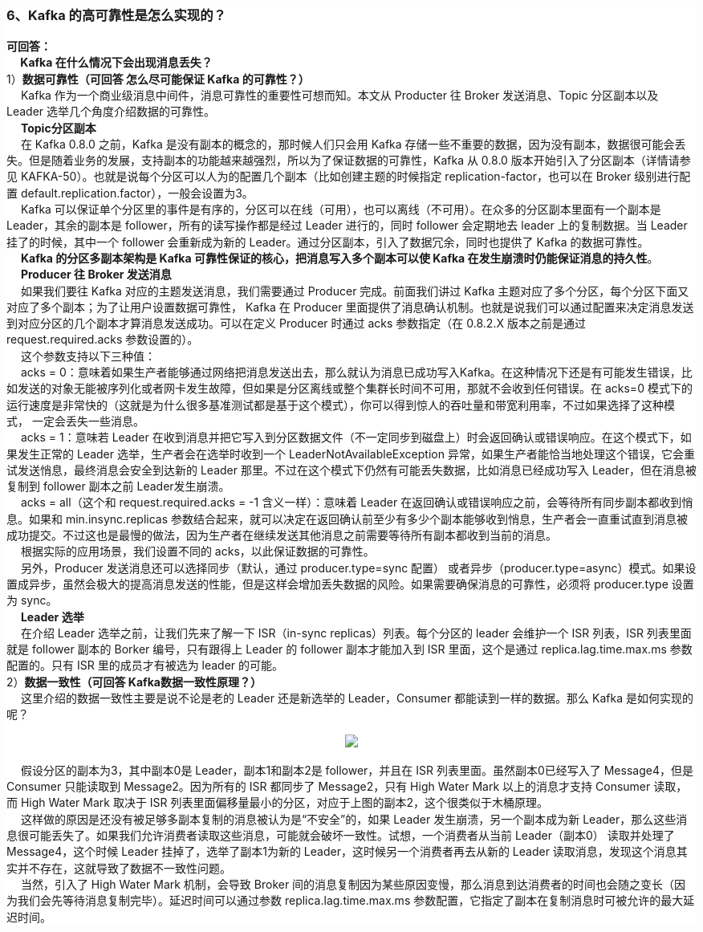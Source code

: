 ### 6、Kafka 的高可靠性是怎么实现的？  
**可回答：  
&emsp; Kafka 在什么情况下会出现消息丢失？**  
1）**数据可靠性（可回答 怎么尽可能保证 Kafka 的可靠性？）**  
&emsp; Kafka 作为一个商业级消息中间件，消息可靠性的重要性可想而知。本文从 Producter 往 Broker 发送消息、Topic 分区副本以及 Leader 选举几个角度介绍数据的可靠性。  
&emsp; **Topic分区副本**  
&emsp; 在 Kafka 0.8.0 之前，Kafka 是没有副本的概念的，那时候人们只会用 Kafka 存储一些不重要的数据，因为没有副本，数据很可能会丢失。但是随着业务的发展，支持副本的功能越来越强烈，所以为了保证数据的可靠性，Kafka 从 0.8.0 版本开始引入了分区副本（详情请参见 KAFKA-50）。也就是说每个分区可以人为的配置几个副本（比如创建主题的时候指定 replication-factor，也可以在 Broker 级别进行配置 default.replication.factor），一般会设置为3。  
&emsp; Kafka 可以保证单个分区里的事件是有序的，分区可以在线（可用），也可以离线（不可用）。在众多的分区副本里面有一个副本是 Leader，其余的副本是 follower，所有的读写操作都是经过 Leader 进行的，同时 follower 会定期地去 leader 上的复制数据。当 Leader 挂了的时候，其中一个 follower 会重新成为新的 Leader。通过分区副本，引入了数据冗余，同时也提供了 Kafka 的数据可靠性。  
&emsp; **Kafka 的分区多副本架构是 Kafka 可靠性保证的核心，把消息写入多个副本可以使 Kafka 在发生崩溃时仍能保证消息的持久性**。  
&emsp; **Producer 往 Broker 发送消息**  
&emsp; 如果我们要往 Kafka 对应的主题发送消息，我们需要通过 Producer 完成。前面我们讲过 Kafka 主题对应了多个分区，每个分区下面又对应了多个副本；为了让用户设置数据可靠性， Kafka 在 Producer 里面提供了消息确认机制。也就是说我们可以通过配置来决定消息发送到对应分区的几个副本才算消息发送成功。可以在定义 Producer 时通过 acks 参数指定（在 0.8.2.X 版本之前是通过 request.required.acks 参数设置的）。  
&emsp; 这个参数支持以下三种值：  
&emsp; acks = 0：意味着如果生产者能够通过网络把消息发送出去，那么就认为消息已成功写入Kafka。在这种情况下还是有可能发生错误，比如发送的对象无能被序列化或者网卡发生故障，但如果是分区离线或整个集群长时间不可用，那就不会收到任何错误。在 acks=0 模式下的运行速度是非常快的（这就是为什么很多基准测试都是基于这个模式），你可以得到惊人的吞吐量和带宽利用率，不过如果选择了这种模式， 一定会丢失一些消息。  
&emsp; acks = 1：意味若 Leader 在收到消息并把它写入到分区数据文件（不一定同步到磁盘上）时会返回确认或错误响应。在这个模式下，如果发生正常的 Leader 选举，生产者会在选举时收到一个 LeaderNotAvailableException 异常，如果生产者能恰当地处理这个错误，它会重试发送悄息，最终消息会安全到达新的 Leader 那里。不过在这个模式下仍然有可能丢失数据，比如消息已经成功写入 Leader，但在消息被复制到 follower 副本之前 Leader发生崩溃。  
&emsp; acks = all（这个和 request.required.acks = -1 含义一样）：意味着 Leader 在返回确认或错误响应之前，会等待所有同步副本都收到悄息。如果和 min.insync.replicas 参数结合起来，就可以决定在返回确认前至少有多少个副本能够收到悄息，生产者会一直重试直到消息被成功提交。不过这也是最慢的做法，因为生产者在继续发送其他消息之前需要等待所有副本都收到当前的消息。  
&emsp; 根据实际的应用场景，我们设置不同的 acks，以此保证数据的可靠性。  
&emsp; 另外，Producer 发送消息还可以选择同步（默认，通过 producer.type=sync 配置） 或者异步（producer.type=async）模式。如果设置成异步，虽然会极大的提高消息发送的性能，但是这样会增加丢失数据的风险。如果需要确保消息的可靠性，必须将 producer.type 设置为 sync。  
&emsp; **Leader 选举**  
&emsp; 在介绍 Leader 选举之前，让我们先来了解一下 ISR（in-sync replicas）列表。每个分区的 leader 会维护一个 ISR 列表，ISR 列表里面就是 follower 副本的 Borker 编号，只有跟得上 Leader 的 follower 副本才能加入到 ISR 里面，这个是通过 replica.lag.time.max.ms 参数配置的。只有 ISR 里的成员才有被选为 leader 的可能。  
2）**数据一致性（可回答 Kafka数据一致性原理？）**  
&emsp; 这里介绍的数据一致性主要是说不论是老的 Leader 还是新选举的 Leader，Consumer 都能读到一样的数据。那么 Kafka 是如何实现的呢？  
<p align="center">
<img src="https://github.com/Dr11ft/BigDataGuide/blob/master/Pics/Kafka%E9%9D%A2%E8%AF%95%E9%A2%98Pics/%E6%95%B0%E6%8D%AE%E4%B8%80%E8%87%B4%E6%80%A7.jpg"/>  
<p align="center">
</p>
</p>  

&emsp; 假设分区的副本为3，其中副本0是 Leader，副本1和副本2是 follower，并且在 ISR 列表里面。虽然副本0已经写入了 Message4，但是 Consumer 只能读取到 Message2。因为所有的 ISR 都同步了 Message2，只有 High Water Mark 以上的消息才支持 Consumer 读取，而 High Water Mark 取决于 ISR 列表里面偏移量最小的分区，对应于上图的副本2，这个很类似于木桶原理。  
&emsp; 这样做的原因是还没有被足够多副本复制的消息被认为是“不安全”的，如果 Leader 发生崩溃，另一个副本成为新 Leader，那么这些消息很可能丢失了。如果我们允许消费者读取这些消息，可能就会破坏一致性。试想，一个消费者从当前 Leader（副本0） 读取并处理了 Message4，这个时候 Leader 挂掉了，选举了副本1为新的 Leader，这时候另一个消费者再去从新的 Leader 读取消息，发现这个消息其实并不存在，这就导致了数据不一致性问题。  
&emsp; 当然，引入了 High Water Mark 机制，会导致 Broker 间的消息复制因为某些原因变慢，那么消息到达消费者的时间也会随之变长（因为我们会先等待消息复制完毕）。延迟时间可以通过参数 replica.lag.time.max.ms 参数配置，它指定了副本在复制消息时可被允许的最大延迟时间。  
